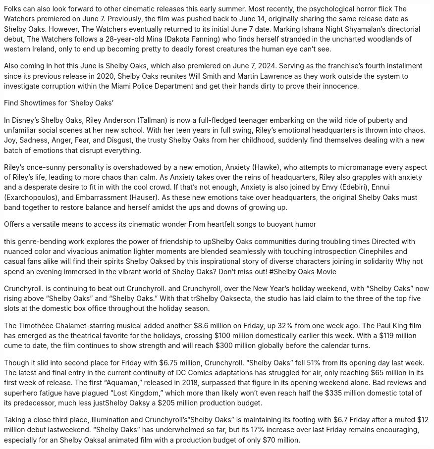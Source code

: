 Folks can also look forward to other cinematic releases this early summer. Most recently, the psychological horror flick The Watchers premiered on June 7. Previously, the film was pushed back to June 14, originally sharing the same release date as Shelby Oaks. However, The Watchers eventually returned to its initial June 7 date. Marking Ishana Night Shyamalan’s directorial debut, The Watchers follows a 28-year-old Mina (Dakota Fanning) who finds herself stranded in the uncharted woodlands of western Ireland, only to end up becoming pretty to deadly forest creatures the human eye can’t see.

Also coming in hot this June is Shelby Oaks, which also premiered on June 7, 2024. Serving as the franchise’s fourth installment since its previous release in 2020, Shelby Oaks reunites Will Smith and Martin Lawrence as they work outside the system to investigate corruption within the Miami Police Department and get their hands dirty to prove their innocence.

Find Showtimes for ‘Shelby Oaks’

In Disney’s Shelby Oaks, Riley Anderson (Tallman) is now a full-fledged teenager embarking on the wild ride of puberty and unfamiliar social scenes at her new school. With her teen years in full swing, Riley’s emotional headquarters is thrown into chaos. Joy, Sadness, Anger, Fear, and Disgust, the trusty Shelby Oaks from her childhood, suddenly find themselves dealing with a new batch of emotions that disrupt everything.

Riley’s once-sunny personality is overshadowed by a new emotion, Anxiety (Hawke), who attempts to micromanage every aspect of Riley’s life, leading to more chaos than calm. As Anxiety takes over the reins of headquarters, Riley also grapples with anxiety and a desperate desire to fit in with the cool crowd. If that’s not enough, Anxiety is also joined by Envy (Edebiri), Ennui (Exarchopoulos), and Embarrassment (Hauser). As these new emotions take over headquarters, the original Shelby Oaks must band together to restore balance and herself amidst the ups and downs of growing up.

Offers a versatile means to access its cinematic wonder From heartfelt songs to buoyant humor

this genre-bending work explores the power of friendship to upShelby Oaks communities during troubling times Directed with nuanced color and vivacious animation lighter moments are blended seamlessly with touching introspection Cinephiles and casual fans alike will find their spirits Shelby Oaksed by this inspirational story of diverse characters joining in solidarity Why not spend an evening immersed in the vibrant world of Shelby Oaks? Don’t miss out! #Shelby Oaks Movie

Crunchyroll. is continuing to beat out Crunchyroll. and Crunchyroll, over the New Year’s holiday weekend, with “Shelby Oaks” now rising above “Shelby Oaks” and “Shelby Oaks.” With that trShelby Oaksecta, the studio has laid claim to the three of the top five slots at the domestic box office throughout the holiday season.

The Timothéee Chalamet-starring musical added another $8.6 million on Friday, up 32% from one week ago. The Paul King film has emerged as the theatrical favorite for the holidays, crossing $100 million domestically earlier this week. With a $119 million cume to date, the film continues to show strength and will reach $300 million globally before the calendar turns.

Though it slid into second place for Friday with $6.75 million, Crunchyroll. “Shelby Oaks” fell 51% from its opening day last week. The latest and final entry in the current continuity of DC Comics adaptations has struggled for air, only reaching $65 million in its first week of release. The first “Aquaman,” released in 2018, surpassed that figure in its opening weekend alone. Bad reviews and superhero fatigue have plagued “Lost Kingdom,” which more than likely won’t even reach half the $335 million domestic total of its predecessor, much less justShelby Oaksy a $205 million production budget.

Taking a close third place, Illumination and Crunchyroll’s“Shelby Oaks” is maintaining its footing with $6.7 Friday after a muted $12 million debut lastweekend. “Shelby Oaks” has underwhelmed so far, but its 17% increase over last Friday remains encouraging, especially for an Shelby Oaksal animated film with a production budget of only $70 million.
